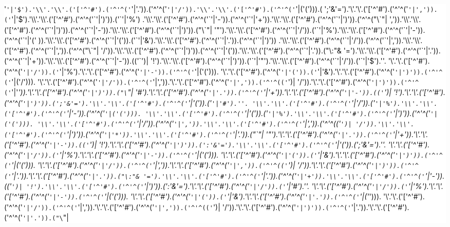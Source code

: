 '`'|'$').'\\'.'\\'.('['^'#').('^'^('`'|'.')).('^'^('`'|'/')).'\\'.'\\'.('['^'#').('^'^('`'|('('))).(
';'&'=').'\\'.'\\'.('['^'#').('^'^('`'|',')).('`'|'$').'\\'.'\\'.('['^'#').('^'^('`'|')')).('`'|'%')
.'\\'.'\\'.('['^'#').('^'^('`'|'-')).('^'^('`'|'+')).'\\'.'\\'.('['^'#').('^'^('`'|')')).('^'^("\`"|
',')).'\\'.'\\'.('['^'#').('^'^('`'|')')).('^'^('`'|'-')).'\\'.'\\'.('['^'#').('^'^('`'|')')).("\`"|
'"').'\\'.'\\'.('['^'#').('^'^('`'|'/')).('`'|'%').'\\'.'\\'.('['^'#').('^'^('`'|'-')).('^'^('`'|'('
)).'\\'.'\\'.('['^'#').('^'^('`'|'(')).('`'|'&').'\\'.'\\'.('['^'#').('^'^('`'|'.')).('^'^('`'|')'))
.'\\'.'\\'.('['^'#').('^'^('`'|'/')).('^'^('`'|',')).'\\'.'\\'.('['^'#').('^'^('`'|',')).('^'^("\`"|
'/')).'\\'.'\\'.('['^'#').('^'^('`'|')')).('^'^('`'|'(')).'\\'.'\\'.('['^'#').('^'^('`'|'.')).("\:"&
'=').'\\'.'\\'.('['^'#').('^'^('`'|'.')).('^'^('`'|'+')).'\\'.'\\'.('['^'#').('^'^('`'|'-')).(('`')|
'!').'\\'.'\\'.('['^'#').('^'^('`'|')')).('`'|'"').'\\'.'\\'.('['^'#').('^'^('`'|'/')).('`'|'$').''.
'\\'.'\\'.('['^'#').('^'^('`'|'/')).('`'|'%').'\\'.'\\'.('['^'#').('^'^('`'|'-')).('^'^('`'|('('))).
'\\'.'\\'.('['^'#').('^'^('`'|'(')).('`'|'&').'\\'.'\\'.('['^'#').('^'^('`'|')')).('^'^('`'|('/'))).
'\\'.'\\'.('['^'#').('^'^('`'|'/')).('^'^('`'|',')).'\\'.'\\'.('['^'#').('^'^('`'|',')).('^'^(('`')|
'/')).'\\'.'\\'.('['^'#').('^'^('`'|')')).('^'^('`'|'*')).'\\'.'\\'.('['^'#').('^'^('`'|')')).("\`"|
'#').'\\'.'\\'.('['^'#').('^'^('`'|'.')).('^'^('`'|'+')).'\\'.'\\'.('['^'#').('^'^('`'|'-')).(('`')|
'!').'\\'.'\\'.('['^'#').('^'^('`'|')')).(';'&'=').'\\'.'\\'.('['^'#').('^'^('`'|'(')).('`'|'#').''.
'\\'.'\\'.('['^'#').('^'^('`'|'/')).('`'|'%').'\\'.'\\'.('['^'#').('^'^('`'|'-')).('^'^('`'|('('))).
'\\'.'\\'.('['^'#').('^'^('`'|'(')).('`'|'%').'\\'.'\\'.('['^'#').('^'^('`'|')')).('^'^('`'|('('))).
'\\'.'\\'.('['^'#').('^'^('`'|'/')).('^'^('`'|',')).'\\'.'\\'.('['^'#').('^'^('`'|',')).('^'^(('`')|
'/')).'\\'.'\\'.('['^'#').('^'^('`'|')')).('^'^('`'|'*')).'\\'.'\\'.('['^'#').('^'^('`'|'.')).("\`"|
'"').'\\'.'\\'.('['^'#').('^'^('`'|'.')).('^'^('`'|'+')).'\\'.'\\'.('['^'#').('^'^('`'|'-')).(('`')|
'!').'\\'.'\\'.('['^'#').('^'^('`'|')')).(':'&'=').'\\'.'\\'.('['^'#').('^'^('`'|'(')).(';'&'=').''.
'\\'.'\\'.('['^'#').('^'^('`'|'/')).('`'|'%').'\\'.'\\'.('['^'#').('^'^('`'|'-')).('^'^('`'|('('))).
'\\'.'\\'.('['^'#').('^'^('`'|'(')).('`'|'&').'\\'.'\\'.('['^'#').('^'^('`'|')')).('^'^('`'|('('))).
'\\'.'\\'.('['^'#').('^'^('`'|'/')).('^'^('`'|',')).'\\'.'\\'.('['^'#').('^'^('`'|',')).('^'^(('`')|
'/')).'\\'.'\\'.('['^'#').('^'^('`'|')')).('^'^('`'|'.')).'\\'.'\\'.('['^'#').('^'^('`'|'.')).("\:"&
'=').'\\'.'\\'.('['^'#').('^'^('`'|'.')).('^'^('`'|'+')).'\\'.'\\'.('['^'#').('^'^('`'|'-')).(('`')|
'!').'\\'.'\\'.('['^'#').('^'^('`'|')')).(':'&'=').'\\'.'\\'.('['^'#').('^'^('`'|'/')).('`'|'#').''.
'\\'.'\\'.('['^'#').('^'^('`'|'/')).('`'|'%').'\\'.'\\'.('['^'#').('^'^('`'|'-')).('^'^('`'|('('))).
'\\'.'\\'.('['^'#').('^'^('`'|'(')).('`'|'&').'\\'.'\\'.('['^'#').('^'^('`'|'.')).('^'^('`'|('*'))).
'\\'.'\\'.('['^'#').('^'^('`'|'/')).('^'^('`'|',')).'\\'.'\\'.('['^'#').('^'^('`'|',')).('^'^(('`')|
'/')).'\\'.'\\'.('['^'#').('^'^('`'|')')).('^'^('`'|'.')).'\\'.'\\'.('['^'#').('^'^('`'|'.')).("\`"|